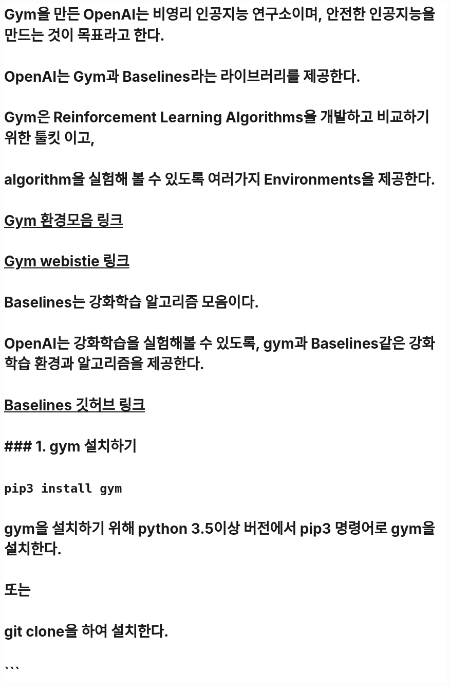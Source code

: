 # Gym을 만든 OpenAI는 비영리 인공지능 연구소이며, 안전한 인공지능을 만드는 것이 목표라고 한다. 
# 
# 
# OpenAI는 Gym과 Baselines라는 라이브러리를 제공한다. 
# 
# Gym은 Reinforcement Learning Algorithms을 개발하고 비교하기 위한 툴킷 이고,
# 
# algorithm을 실험해 볼 수 있도록 여러가지 Environments을 제공한다. 	
# 
# 
# [Gym 환경모음 링크](http://gym.openai.com)
# 
# [Gym  webistie 링크](http://GYM.OPENAI.COM)
# 
# Baselines는 강화학습 알고리즘 모음이다. 
# 
# OpenAI는 강화학습을 실험해볼 수 있도록, gym과 Baselines같은 강화학습 환경과 알고리즘을 제공한다. 
# 
# 
# 
# [Baselines 깃허브 링크](https://github.com/openai/baselines)
# 
# 
# 
# 

# ### 1. gym 설치하기
# `pip3 install gym`
# 
# gym을 설치하기 위해 python 3.5이상 버전에서 pip3 명령어로 gym을 설치한다. 
# 
# 또는
# 
# git clone을 하여 설치한다. 
# 
# ```